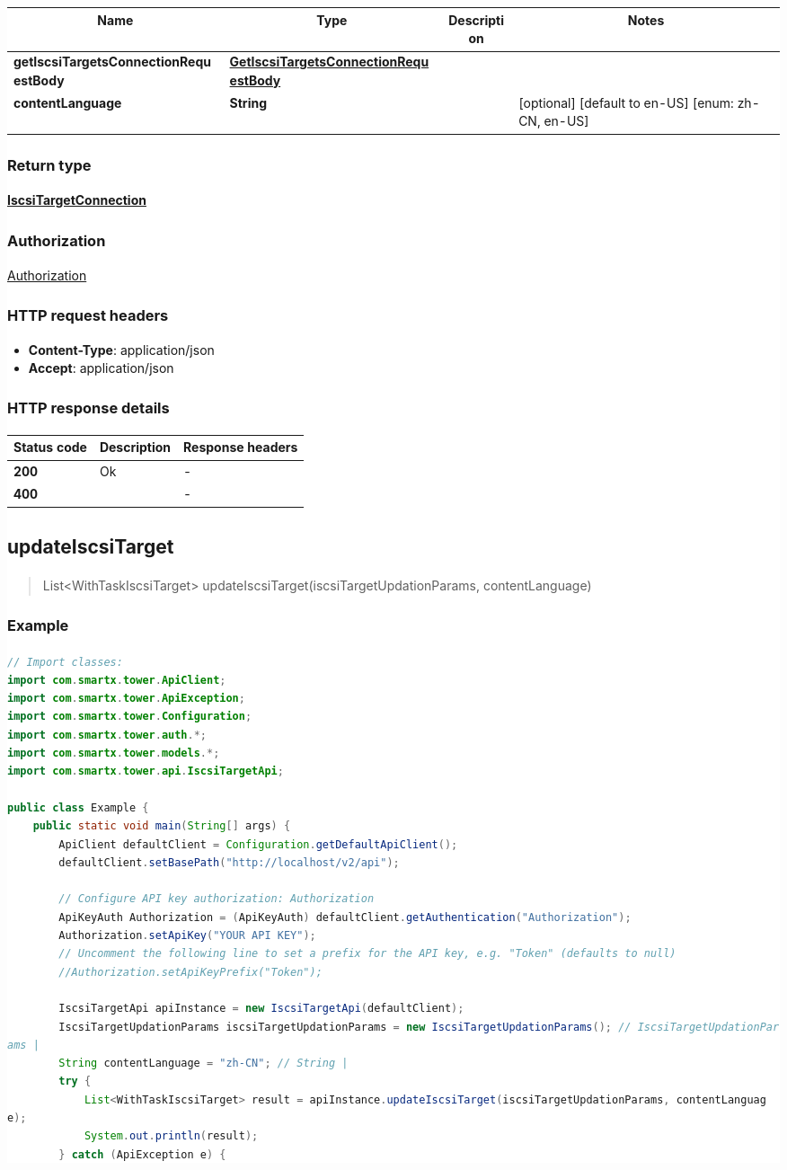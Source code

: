Name | Type | Description  | Notes
------------- | ------------- | ------------- | -------------
 **getIscsiTargetsConnectionRequestBody** | [**GetIscsiTargetsConnectionRequestBody**](GetIscsiTargetsConnectionRequestBody.md)|  |
 **contentLanguage** | **String**|  | [optional] [default to en-US] [enum: zh-CN, en-US]

### Return type

[**IscsiTargetConnection**](IscsiTargetConnection.md)

### Authorization

[Authorization](../README.md#Authorization)

### HTTP request headers

- **Content-Type**: application/json
- **Accept**: application/json


### HTTP response details
| Status code | Description | Response headers |
|-------------|-------------|------------------|
| **200** | Ok |  -  |
| **400** |  |  -  |


## updateIscsiTarget

> List&lt;WithTaskIscsiTarget&gt; updateIscsiTarget(iscsiTargetUpdationParams, contentLanguage)



### Example

```java
// Import classes:
import com.smartx.tower.ApiClient;
import com.smartx.tower.ApiException;
import com.smartx.tower.Configuration;
import com.smartx.tower.auth.*;
import com.smartx.tower.models.*;
import com.smartx.tower.api.IscsiTargetApi;

public class Example {
    public static void main(String[] args) {
        ApiClient defaultClient = Configuration.getDefaultApiClient();
        defaultClient.setBasePath("http://localhost/v2/api");
        
        // Configure API key authorization: Authorization
        ApiKeyAuth Authorization = (ApiKeyAuth) defaultClient.getAuthentication("Authorization");
        Authorization.setApiKey("YOUR API KEY");
        // Uncomment the following line to set a prefix for the API key, e.g. "Token" (defaults to null)
        //Authorization.setApiKeyPrefix("Token");

        IscsiTargetApi apiInstance = new IscsiTargetApi(defaultClient);
        IscsiTargetUpdationParams iscsiTargetUpdationParams = new IscsiTargetUpdationParams(); // IscsiTargetUpdationParams | 
        String contentLanguage = "zh-CN"; // String | 
        try {
            List<WithTaskIscsiTarget> result = apiInstance.updateIscsiTarget(iscsiTargetUpdationParams, contentLanguage);
            System.out.println(result);
        } catch (ApiException e) {
```